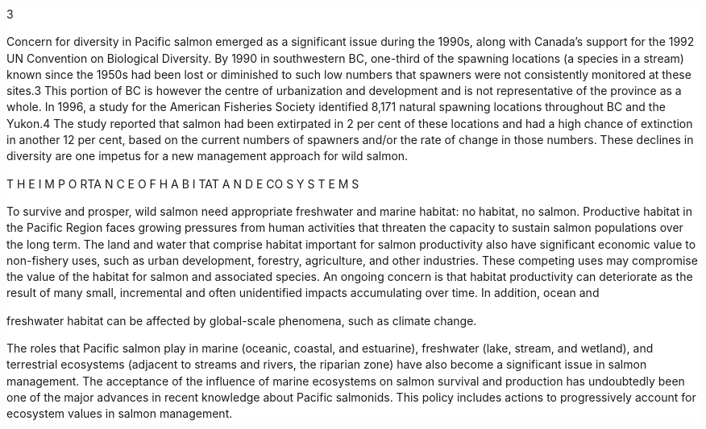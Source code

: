 3

Concern  for  diversity  in  Pacific  salmon
emerged  as  a  significant  issue  during  the  1990s,
along  with  Canada’s  support  for  the  1992  UN
Convention  on  Biological  Diversity.  By  1990  in
southwestern  BC,  one-third  of  the  spawning
locations  (a  species  in  a  stream)  known  since  the
1950s  had  been  lost  or  diminished  to  such  low
numbers  that  spawners  were  not  consistently
monitored  at  these  sites.3 This  portion  of  BC  is
however the centre of urbanization and development
and is not representative of the province as a whole.
In 1996, a study for the American Fisheries Society
identified  8,171  natural  spawning
locations
throughout BC and the Yukon.4 The study reported
that  salmon  had  been  extirpated  in  2  per  cent  of
these locations and had a high chance of extinction
in  another  12  per  cent,  based  on  the  current
numbers of spawners and/or the rate of change in
those numbers. These declines in diversity are one
impetus  for  a  new  management  approach  for  wild
salmon.

T H E   I M P O RTA N C E
O F   H A B I TAT   A N D   E CO S Y S T E M S

To  survive  and  prosper,  wild  salmon  need
appropriate  freshwater  and  marine  habitat:  no
habitat, no salmon. Productive habitat in the Pacific
Region  faces  growing  pressures  from  human
activities  that  threaten  the  capacity  to  sustain
salmon populations over the long term. The land
and  water  that  comprise  habitat  important  for
salmon productivity also have significant economic
value  to  non-fishery  uses,  such  as  urban
development,  forestry,  agriculture,  and  other
industries. These competing uses may compromise
the value of the habitat for salmon and associated
species.  An  ongoing  concern  is  that  habitat
productivity  can  deteriorate  as  the  result  of  many
small, incremental and often unidentified impacts
accumulating  over  time.  In  addition,  ocean  and

freshwater  habitat  can  be  affected  by  global-scale
phenomena, such as climate change.

The roles that Pacific salmon play in marine
(oceanic,  coastal,  and  estuarine),  freshwater  (lake,
stream,  and  wetland),  and  terrestrial  ecosystems
(adjacent to streams and rivers, the riparian zone)
have  also  become  a  significant  issue  in  salmon
management. The  acceptance  of  the  influence  of
marine  ecosystems  on  salmon  survival  and
production has undoubtedly been one of the major
advances  in  recent  knowledge  about  Pacific
salmonids.  This  policy
includes  actions  to
progressively  account  for  ecosystem  values  in
salmon management.
